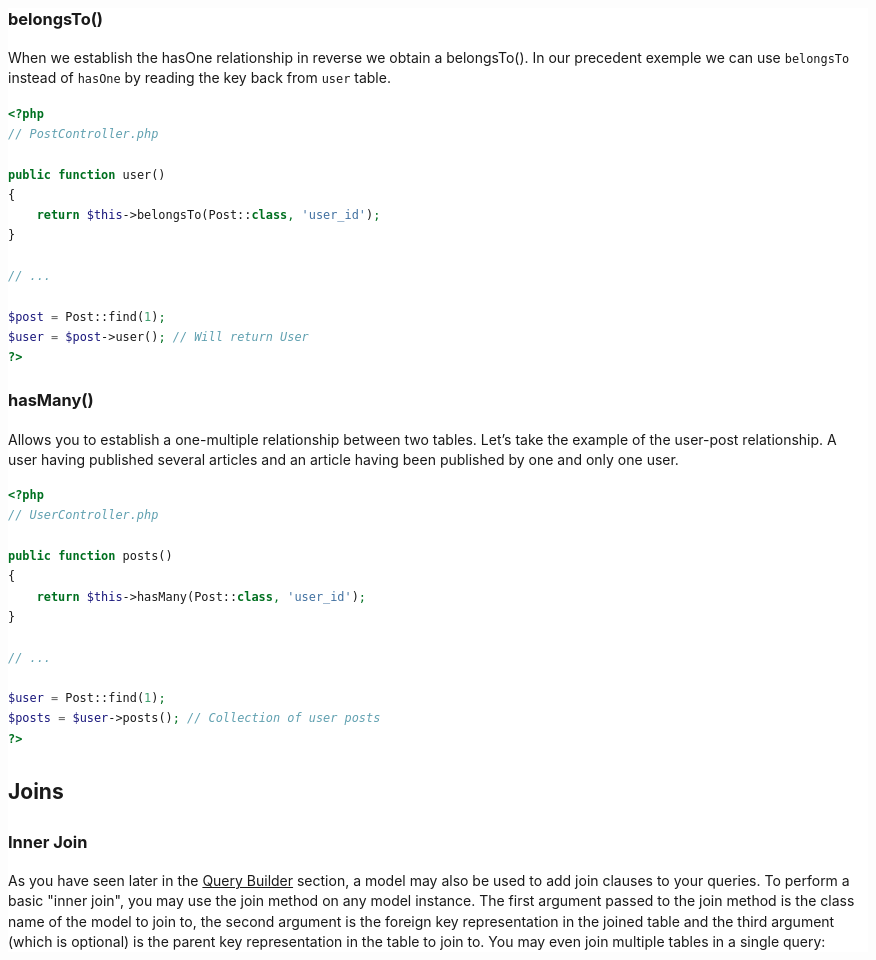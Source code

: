 ### belongsTo()

When we establish the hasOne relationship in reverse we obtain a belongsTo(). In our precedent exemple we can use `belongsTo` instead of `hasOne` by reading the key back from `user` table.

```php
<?php
// PostController.php

public function user()
{
    return $this->belongsTo(Post::class, 'user_id');
}

// ...

$post = Post::find(1);
$user = $post->user(); // Will return User
?>
```

### hasMany()

Allows you to establish a one-multiple relationship between two tables. Let’s take the example of the user-post relationship. A user having published several articles and an article having been published by one and only one user.

```php
<?php
// UserController.php

public function posts()
{
    return $this->hasMany(Post::class, 'user_id');
}

// ...

$user = Post::find(1);
$posts = $user->posts(); // Collection of user posts
?>
```
## Joins

### Inner Join
As you have seen later in the [Query Builder](database/db.md) section, a model may also be used to add join clauses to your queries. To perform a basic "inner join", you may use the join method on any model instance. The first argument passed to the join method is the class name of the model to join to, the second argument is the foreign key representation in the joined table and the third argument (which is optional) is the parent key representation in the table to join to. You may even join multiple tables in a single query:
